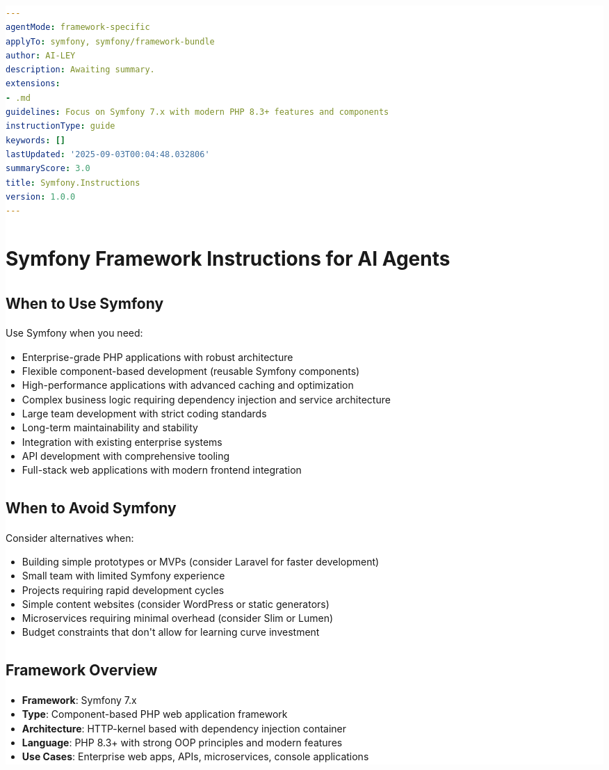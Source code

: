 ```yaml
---
agentMode: framework-specific
applyTo: symfony, symfony/framework-bundle
author: AI-LEY
description: Awaiting summary.
extensions:
- .md
guidelines: Focus on Symfony 7.x with modern PHP 8.3+ features and components
instructionType: guide
keywords: []
lastUpdated: '2025-09-03T00:04:48.032806'
summaryScore: 3.0
title: Symfony.Instructions
version: 1.0.0
---
```


# Symfony Framework Instructions for AI Agents

## When to Use Symfony

Use Symfony when you need:

- Enterprise-grade PHP applications with robust architecture
- Flexible component-based development (reusable Symfony components)
- High-performance applications with advanced caching and optimization
- Complex business logic requiring dependency injection and service architecture
- Large team development with strict coding standards
- Long-term maintainability and stability
- Integration with existing enterprise systems
- API development with comprehensive tooling
- Full-stack web applications with modern frontend integration

## When to Avoid Symfony

Consider alternatives when:

- Building simple prototypes or MVPs (consider Laravel for faster development)
- Small team with limited Symfony experience
- Projects requiring rapid development cycles
- Simple content websites (consider WordPress or static generators)
- Microservices requiring minimal overhead (consider Slim or Lumen)
- Budget constraints that don't allow for learning curve investment

## Framework Overview

- **Framework**: Symfony 7.x
- **Type**: Component-based PHP web application framework
- **Architecture**: HTTP-kernel based with dependency injection container
- **Language**: PHP 8.3+ with strong OOP principles and modern features
- **Use Cases**: Enterprise web apps, APIs, microservices, console applications
